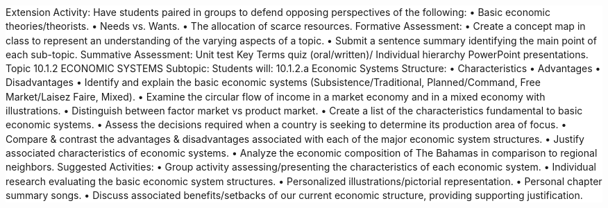 Extension Activity: 
Have students paired in groups to defend opposing perspectives of the following: 
• Basic economic theories/theorists. 
• Needs vs. Wants. 
• The allocation of scarce resources. 
Formative Assessment: 
• 
Create a concept map in class to represent an understanding of the varying aspects 
of a topic. 
• 
Submit a sentence summary identifying the main point of each sub-topic. 
Summative Assessment: 
Unit test Key Terms quiz (oral/written)/ Individual hierarchy PowerPoint 
presentations. 
Topic 10.1.2 ECONOMIC SYSTEMS 
Subtopic: 
Students will: 
10.1.2.a Economic Systems Structure: 
• Characteristics 
• Advantages 
• Disadvantages 
• Identify and explain the basic economic 
systems (Subsistence/Traditional, 
Planned/Command, Free Market/Laisez 
Faire, Mixed). 
• Examine the circular flow of income in a 
market economy and in a mixed economy 
with illustrations. 
• Distinguish between factor market vs 
product market. 
• Create a list of the characteristics 
fundamental to basic economic systems. 
• Assess the decisions required when a 
country is seeking to determine its 
production area of focus. 
• Compare & contrast the advantages & 
disadvantages associated with each of the 
major economic system structures. 
• Justify associated characteristics of 
economic systems. 
• Analyze the economic composition of The 
Bahamas in comparison to regional 
neighbors. 
Suggested Activities: 
• 
Group activity assessing/presenting the characteristics of each economic system. 
• 
Individual research evaluating the basic economic system structures. 
• 
Personalized illustrations/pictorial representation. 
• 
Personal chapter summary songs. 
• 
Discuss associated benefits/setbacks of our current economic structure, providing 
supporting justification. 
